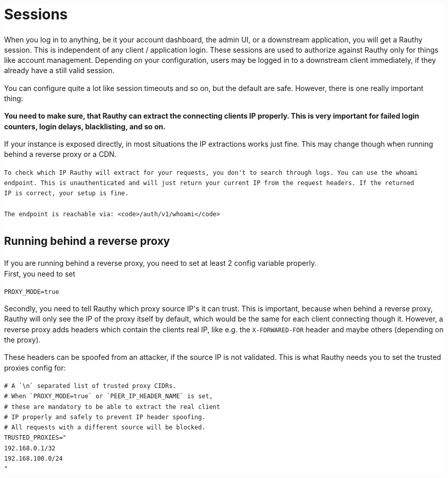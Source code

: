 # Sessions

When you log in to anything, be it your account dashboard, the admin UI, or a downstream application, you will get a
Rauthy session. This is independent of any client / application login. These sessions are used to authorize against
Rauthy only for things like account management. Depending on your configuration, users may be logged in to a downstream
client immediately, if they already have a still valid session.

You can configure quite a lot like session timeouts and so on, but the default are safe. However, there is one
really important thing:

**You need to make sure, that Rauthy can extract the connecting clients IP properly. This is
very important for failed login counters, login delays, blacklisting, and so on.**

If your instance is exposed directly, in most situations the IP extractions works just fine. This may change though
when running behind a reverse proxy or a CDN.

```admonish hint
To check which IP Rauthy will extract for your requests, you don't to search through logs. You can use the whoami 
endpoint. This is unauthenticated and will just return your current IP from the request headers. If the returned
IP is correct, your setup is fine.

The endpoint is reachable via: <code>/auth/v1/whoami</code>
```

## Running behind a reverse proxy

If you are running behind a reverse proxy, you need to set at least 2 config variable properly.  
First, you need to set

```
PROXY_MODE=true
```

Secondly, you need to tell Rauthy which proxy source IP's it can trust. This is important, because when behind a reverse
proxy, Rauthy will only see the IP of the proxy itself by default, which would be the same for each client connecting
though it. However, a reverse proxy adds headers which contain the clients real IP, like e.g. the `X-FORWARED-FOR`
header and maybe others (depending on the proxy).

These headers can be spoofed from an attacker, if the source IP is not validated. This is what Rauthy needs you to set
the trusted proxies config for:

```
# A `\n` separated list of trusted proxy CIDRs.
# When `PROXY_MODE=true` or `PEER_IP_HEADER_NAME` is set,
# these are mandatory to be able to extract the real client
# IP properly and safely to prevent IP header spoofing.
# All requests with a different source will be blocked.
TRUSTED_PROXIES="
192.168.0.1/32
192.168.100.0/24
"
```
